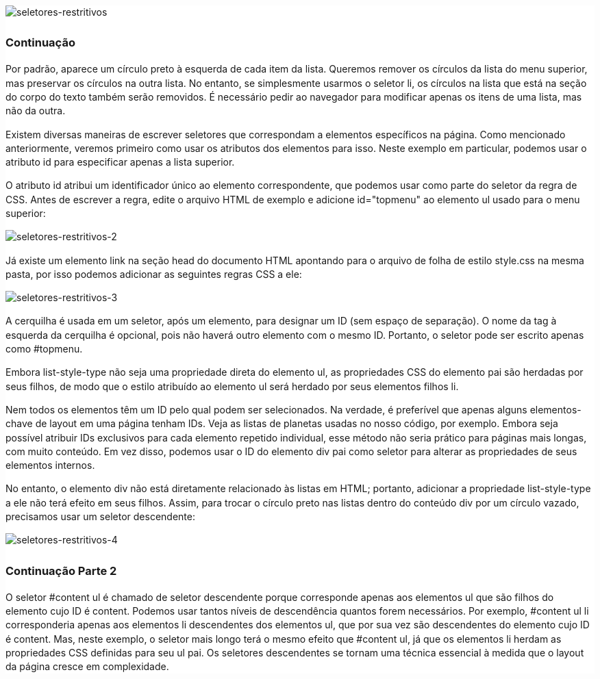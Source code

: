![seletores-restritivos](./.github/seletores-restritivos.png)

### Continuação

Por padrão, aparece um círculo preto à esquerda de cada item da lista. Queremos remover os círculos da lista do menu superior, mas preservar os círculos na outra lista. No entanto, se simplesmente usarmos o seletor li, os círculos na lista que está na seção do corpo do texto também serão removidos. É necessário pedir ao navegador para modificar apenas os itens de uma lista, mas não da outra.

Existem diversas maneiras de escrever seletores que correspondam a elementos específicos na página. Como mencionado anteriormente, veremos primeiro como usar os atributos dos elementos para isso. Neste exemplo em particular, podemos usar o atributo id para especificar apenas a lista superior.

O atributo id atribui um identificador único ao elemento correspondente, que podemos usar como parte do seletor da regra de CSS. Antes de escrever a regra, edite o arquivo HTML de exemplo e adicione id="topmenu" ao elemento ul usado para o menu superior:

![seletores-restritivos-2](./.github/seletores-restritivos-2.png)

Já existe um elemento link na seção head do documento HTML apontando para o arquivo de folha de estilo style.css na mesma pasta, por isso podemos adicionar as seguintes regras CSS a ele:

![seletores-restritivos-3](./.github/seletores-restritivos-3.png)

A cerquilha é usada em um seletor, após um elemento, para designar um ID (sem espaço de separação). O nome da tag à esquerda da cerquilha é opcional, pois não haverá outro elemento com o mesmo ID. Portanto, o seletor pode ser escrito apenas como #topmenu.

Embora list-style-type não seja uma propriedade direta do elemento ul, as propriedades CSS do elemento pai são herdadas por seus filhos, de modo que o estilo atribuído ao elemento ul será herdado por seus elementos filhos li.

Nem todos os elementos têm um ID pelo qual podem ser selecionados. Na verdade, é preferível que apenas alguns elementos-chave de layout em uma página tenham IDs. Veja as listas de planetas usadas no nosso código, por exemplo. Embora seja possível atribuir IDs exclusivos para cada elemento repetido individual, esse método não seria prático para páginas mais longas, com muito conteúdo. Em vez disso, podemos usar o ID do elemento div pai como seletor para alterar as propriedades de seus elementos internos.

No entanto, o elemento div não está diretamente relacionado às listas em HTML; portanto, adicionar a propriedade list-style-type a ele não terá efeito em seus filhos. Assim, para trocar o círculo preto nas listas dentro do conteúdo div por um círculo vazado, precisamos usar um seletor descendente:

![seletores-restritivos-4](./.github/seletores-restritivos-4.png)

### Continuação Parte 2

O seletor #content ul é chamado de seletor descendente porque corresponde apenas aos elementos ul que são filhos do elemento cujo ID é content. Podemos usar tantos níveis de descendência quantos forem necessários. Por exemplo, #content ul li corresponderia apenas aos elementos li descendentes dos elementos ul, que por sua vez são descendentes do elemento cujo ID é content. Mas, neste exemplo, o seletor mais longo terá o mesmo efeito que #content ul, já que os elementos li herdam as propriedades CSS definidas para seu ul pai. Os seletores descendentes se tornam uma técnica essencial à medida que o layout da página cresce em complexidade.
